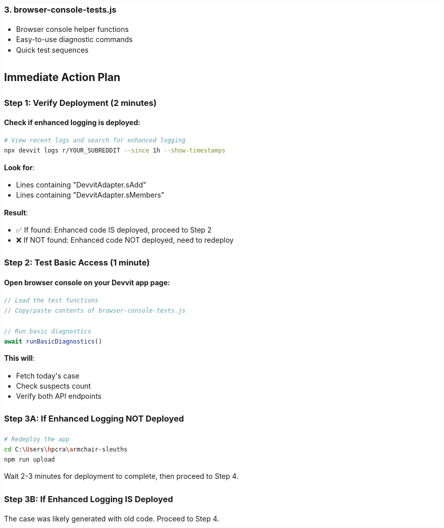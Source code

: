 ### 3. browser-console-tests.js
- Browser console helper functions
- Easy-to-use diagnostic commands
- Quick test sequences

## Immediate Action Plan

### Step 1: Verify Deployment (2 minutes)

**Check if enhanced logging is deployed:**

```bash
# View recent logs and search for enhanced logging
npx devvit logs r/YOUR_SUBREDDIT --since 1h --show-timestamps
```

**Look for**:
- Lines containing "DevvitAdapter.sAdd"
- Lines containing "DevvitAdapter.sMembers"

**Result**:
- ✅ If found: Enhanced code IS deployed, proceed to Step 2
- ❌ If NOT found: Enhanced code NOT deployed, need to redeploy

### Step 2: Test Basic Access (1 minute)

**Open browser console on your Devvit app page:**

```javascript
// Load the test functions
// Copy/paste contents of browser-console-tests.js

// Run basic diagnostics
await runBasicDiagnostics()
```

**This will**:
- Fetch today's case
- Check suspects count
- Verify both API endpoints

### Step 3A: If Enhanced Logging NOT Deployed

```bash
# Redeploy the app
cd C:\Users\hpcra\armchair-sleuths
npm run upload
```

Wait 2-3 minutes for deployment to complete, then proceed to Step 4.

### Step 3B: If Enhanced Logging IS Deployed

The case was likely generated with old code. Proceed to Step 4.
